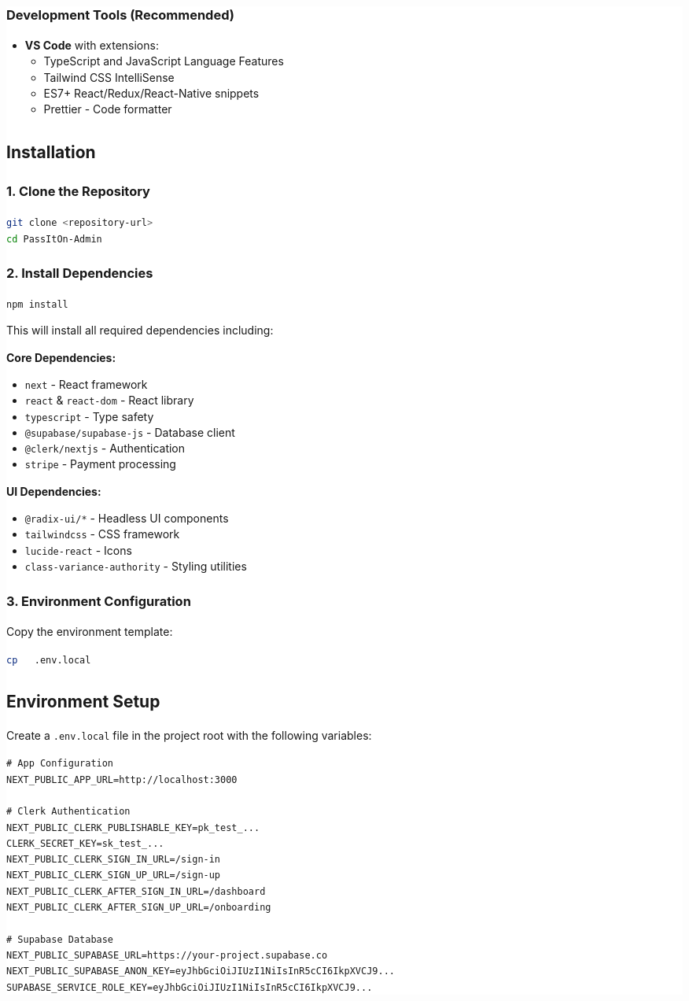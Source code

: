 ### Development Tools (Recommended)
- **VS Code** with extensions:
  - TypeScript and JavaScript Language Features
  - Tailwind CSS IntelliSense
  - ES7+ React/Redux/React-Native snippets
  - Prettier - Code formatter

## Installation

### 1. Clone the Repository

```bash
git clone <repository-url>
cd PassItOn-Admin
```

### 2. Install Dependencies

```bash
npm install
```

This will install all required dependencies including:

**Core Dependencies:**
- `next` - React framework
- `react` & `react-dom` - React library
- `typescript` - Type safety
- `@supabase/supabase-js` - Database client
- `@clerk/nextjs` - Authentication
- `stripe` - Payment processing

**UI Dependencies:**
- `@radix-ui/*` - Headless UI components
- `tailwindcss` - CSS framework
- `lucide-react` - Icons
- `class-variance-authority` - Styling utilities

### 3. Environment Configuration

Copy the environment template:

```bash
cp   .env.local
```

## Environment Setup

Create a `.env.local` file in the project root with the following variables:

```env
# App Configuration
NEXT_PUBLIC_APP_URL=http://localhost:3000

# Clerk Authentication
NEXT_PUBLIC_CLERK_PUBLISHABLE_KEY=pk_test_...
CLERK_SECRET_KEY=sk_test_...
NEXT_PUBLIC_CLERK_SIGN_IN_URL=/sign-in
NEXT_PUBLIC_CLERK_SIGN_UP_URL=/sign-up
NEXT_PUBLIC_CLERK_AFTER_SIGN_IN_URL=/dashboard
NEXT_PUBLIC_CLERK_AFTER_SIGN_UP_URL=/onboarding

# Supabase Database
NEXT_PUBLIC_SUPABASE_URL=https://your-project.supabase.co
NEXT_PUBLIC_SUPABASE_ANON_KEY=eyJhbGciOiJIUzI1NiIsInR5cCI6IkpXVCJ9...
SUPABASE_SERVICE_ROLE_KEY=eyJhbGciOiJIUzI1NiIsInR5cCI6IkpXVCJ9...
```